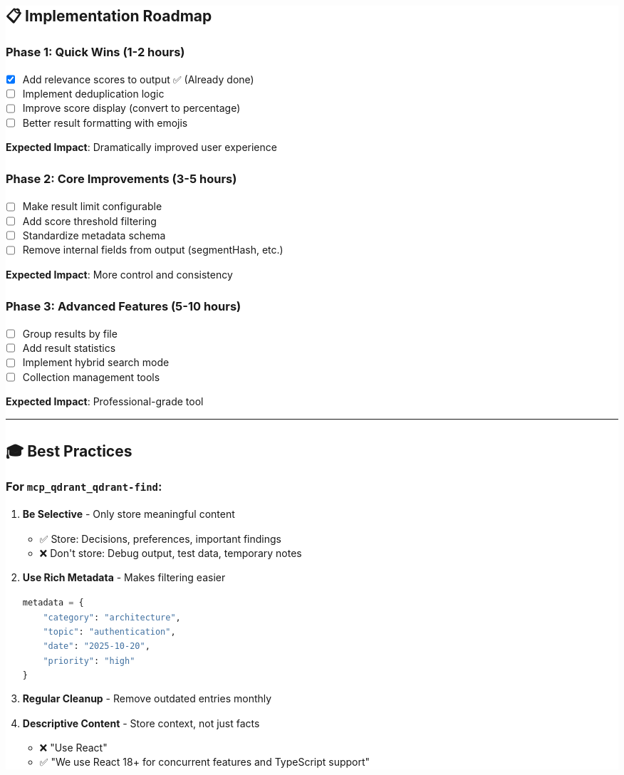 
## 📋 Implementation Roadmap

### Phase 1: Quick Wins (1-2 hours)
- [x] Add relevance scores to output ✅ (Already done)
- [ ] Implement deduplication logic
- [ ] Improve score display (convert to percentage)
- [ ] Better result formatting with emojis

**Expected Impact**: Dramatically improved user experience

### Phase 2: Core Improvements (3-5 hours)
- [ ] Make result limit configurable
- [ ] Add score threshold filtering
- [ ] Standardize metadata schema
- [ ] Remove internal fields from output (segmentHash, etc.)

**Expected Impact**: More control and consistency

### Phase 3: Advanced Features (5-10 hours)
- [ ] Group results by file
- [ ] Add result statistics
- [ ] Implement hybrid search mode
- [ ] Collection management tools

**Expected Impact**: Professional-grade tool

---

## 🎓 Best Practices

### For `mcp_qdrant_qdrant-find`:

1. **Be Selective** - Only store meaningful content
   - ✅ Store: Decisions, preferences, important findings
   - ❌ Don't store: Debug output, test data, temporary notes

2. **Use Rich Metadata** - Makes filtering easier
   ```python
   metadata = {
       "category": "architecture",
       "topic": "authentication",
       "date": "2025-10-20",
       "priority": "high"
   }
   ```

3. **Regular Cleanup** - Remove outdated entries monthly

4. **Descriptive Content** - Store context, not just facts
   - ❌ "Use React"
   - ✅ "We use React 18+ for concurrent features and TypeScript support"
